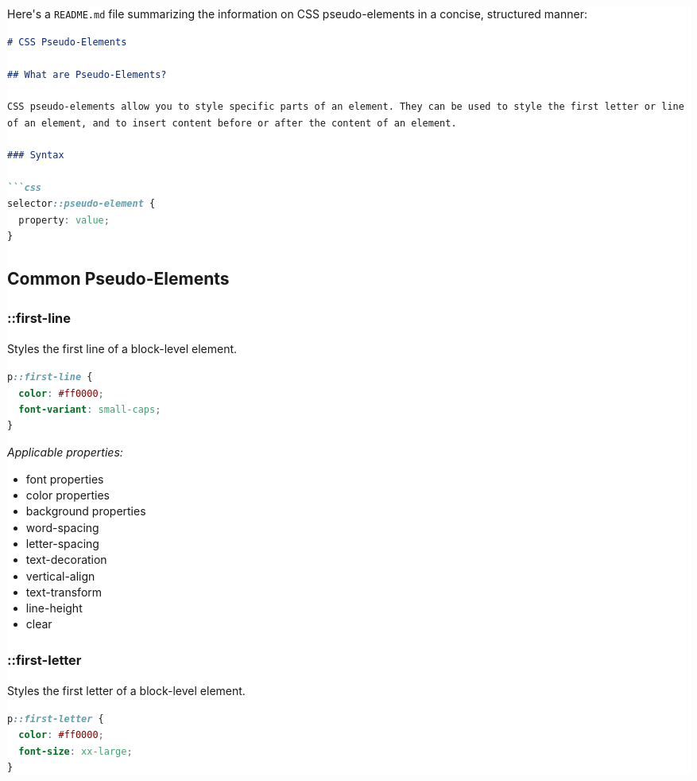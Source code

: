 Here's a `README.md` file summarizing the information on CSS pseudo-elements in a concise, structured manner:

```markdown
# CSS Pseudo-Elements

## What are Pseudo-Elements?

CSS pseudo-elements allow you to style specific parts of an element. They can be used to style the first letter or line of an element, and to insert content before or after the content of an element.

### Syntax

```css
selector::pseudo-element {
  property: value;
}
```

## Common Pseudo-Elements

### ::first-line

Styles the first line of a block-level element.

```css
p::first-line {
  color: #ff0000;
  font-variant: small-caps;
}
```

*Applicable properties:*
- font properties
- color properties
- background properties
- word-spacing
- letter-spacing
- text-decoration
- vertical-align
- text-transform
- line-height
- clear

### ::first-letter

Styles the first letter of a block-level element.

```css
p::first-letter {
  color: #ff0000;
  font-size: xx-large;
}
```
